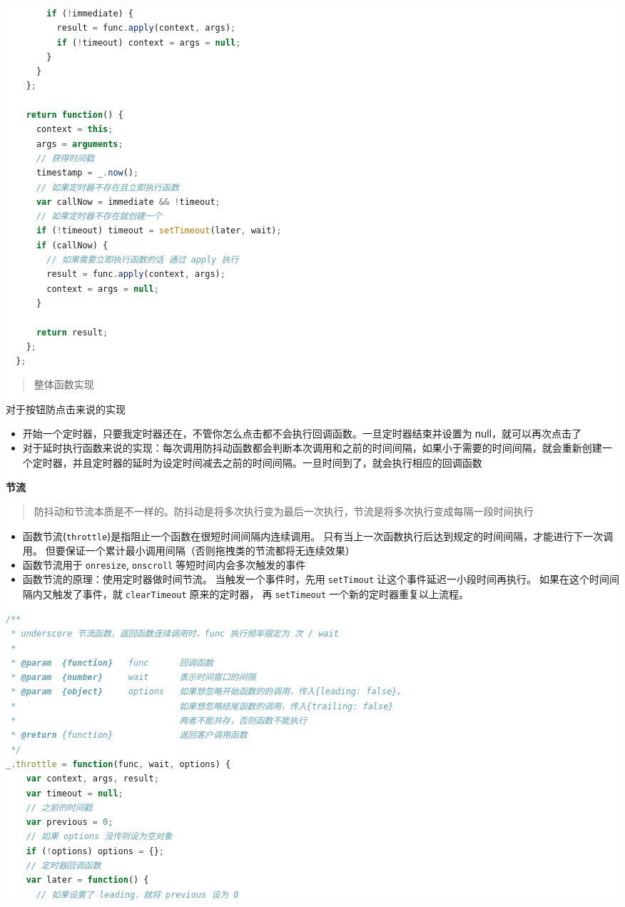 ```js
        if (!immediate) {
          result = func.apply(context, args);
          if (!timeout) context = args = null;
        }
      }
    };

    return function() {
      context = this;
      args = arguments;
      // 获得时间戳
      timestamp = _.now();
      // 如果定时器不存在且立即执行函数
      var callNow = immediate && !timeout;
      // 如果定时器不存在就创建一个
      if (!timeout) timeout = setTimeout(later, wait);
      if (callNow) {
        // 如果需要立即执行函数的话 通过 apply 执行
        result = func.apply(context, args);
        context = args = null;
      }

      return result;
    };
  };
```

> 整体函数实现

对于按钮防点击来说的实现

- 开始一个定时器，只要我定时器还在，不管你怎么点击都不会执行回调函数。一旦定时器结束并设置为 null，就可以再次点击了
- 对于延时执行函数来说的实现：每次调用防抖动函数都会判断本次调用和之前的时间间隔，如果小于需要的时间间隔，就会重新创建一个定时器，并且定时器的延时为设定时间减去之前的时间间隔。一旦时间到了，就会执行相应的回调函数

**节流**

> 防抖动和节流本质是不一样的。防抖动是将多次执行变为最后一次执行，节流是将多次执行变成每隔一段时间执行

- 函数节流(`throttle`)是指阻止一个函数在很短时间间隔内连续调用。 只有当上一次函数执行后达到规定的时间间隔，才能进行下一次调用。 但要保证一个累计最小调用间隔（否则拖拽类的节流都将无连续效果）
- 函数节流用于 `onresize`, `onscroll` 等短时间内会多次触发的事件
- 函数节流的原理：使用定时器做时间节流。 当触发一个事件时，先用 `setTimout` 让这个事件延迟一小段时间再执行。 如果在这个时间间隔内又触发了事件，就 `clearTimeout` 原来的定时器， 再 `setTimeout` 一个新的定时器重复以上流程。

```javascript
/**
 * underscore 节流函数，返回函数连续调用时，func 执行频率限定为 次 / wait
 *
 * @param  {function}   func      回调函数
 * @param  {number}     wait      表示时间窗口的间隔
 * @param  {object}     options   如果想忽略开始函数的的调用，传入{leading: false}。
 *                                如果想忽略结尾函数的调用，传入{trailing: false}
 *                                两者不能共存，否则函数不能执行
 * @return {function}             返回客户调用函数   
 */
_.throttle = function(func, wait, options) {
    var context, args, result;
    var timeout = null;
    // 之前的时间戳
    var previous = 0;
    // 如果 options 没传则设为空对象
    if (!options) options = {};
    // 定时器回调函数
    var later = function() {
      // 如果设置了 leading，就将 previous 设为 0
```